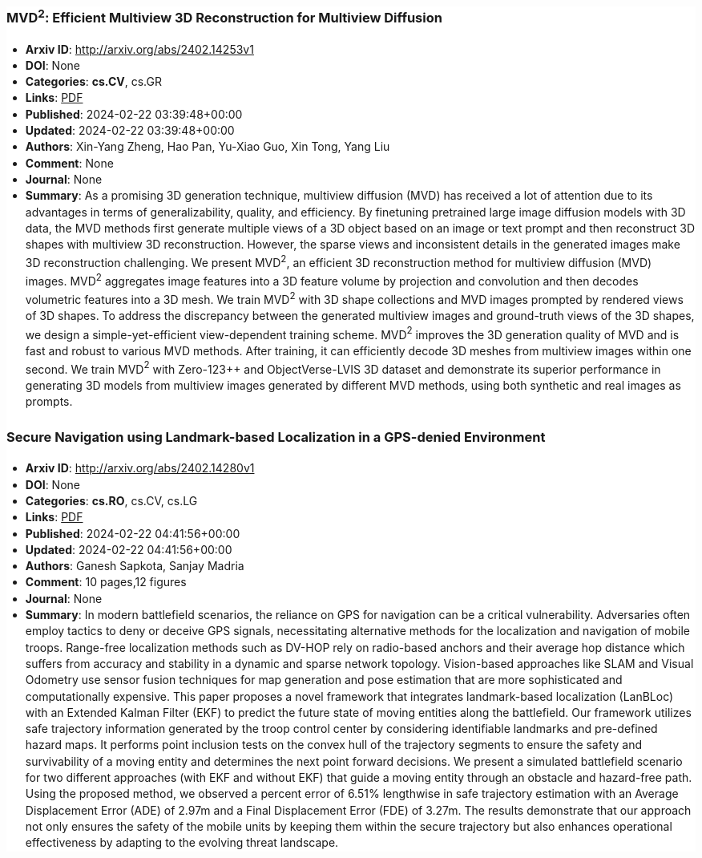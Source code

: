 

### MVD$^2$: Efficient Multiview 3D Reconstruction for Multiview Diffusion
- **Arxiv ID**: http://arxiv.org/abs/2402.14253v1
- **DOI**: None
- **Categories**: **cs.CV**, cs.GR
- **Links**: [PDF](http://arxiv.org/pdf/2402.14253v1)
- **Published**: 2024-02-22 03:39:48+00:00
- **Updated**: 2024-02-22 03:39:48+00:00
- **Authors**: Xin-Yang Zheng, Hao Pan, Yu-Xiao Guo, Xin Tong, Yang Liu
- **Comment**: None
- **Journal**: None
- **Summary**: As a promising 3D generation technique, multiview diffusion (MVD) has received a lot of attention due to its advantages in terms of generalizability, quality, and efficiency. By finetuning pretrained large image diffusion models with 3D data, the MVD methods first generate multiple views of a 3D object based on an image or text prompt and then reconstruct 3D shapes with multiview 3D reconstruction. However, the sparse views and inconsistent details in the generated images make 3D reconstruction challenging. We present MVD$^2$, an efficient 3D reconstruction method for multiview diffusion (MVD) images. MVD$^2$ aggregates image features into a 3D feature volume by projection and convolution and then decodes volumetric features into a 3D mesh. We train MVD$^2$ with 3D shape collections and MVD images prompted by rendered views of 3D shapes. To address the discrepancy between the generated multiview images and ground-truth views of the 3D shapes, we design a simple-yet-efficient view-dependent training scheme. MVD$^2$ improves the 3D generation quality of MVD and is fast and robust to various MVD methods. After training, it can efficiently decode 3D meshes from multiview images within one second. We train MVD$^2$ with Zero-123++ and ObjectVerse-LVIS 3D dataset and demonstrate its superior performance in generating 3D models from multiview images generated by different MVD methods, using both synthetic and real images as prompts.



### Secure Navigation using Landmark-based Localization in a GPS-denied Environment
- **Arxiv ID**: http://arxiv.org/abs/2402.14280v1
- **DOI**: None
- **Categories**: **cs.RO**, cs.CV, cs.LG
- **Links**: [PDF](http://arxiv.org/pdf/2402.14280v1)
- **Published**: 2024-02-22 04:41:56+00:00
- **Updated**: 2024-02-22 04:41:56+00:00
- **Authors**: Ganesh Sapkota, Sanjay Madria
- **Comment**: 10 pages,12 figures
- **Journal**: None
- **Summary**: In modern battlefield scenarios, the reliance on GPS for navigation can be a critical vulnerability. Adversaries often employ tactics to deny or deceive GPS signals, necessitating alternative methods for the localization and navigation of mobile troops. Range-free localization methods such as DV-HOP rely on radio-based anchors and their average hop distance which suffers from accuracy and stability in a dynamic and sparse network topology. Vision-based approaches like SLAM and Visual Odometry use sensor fusion techniques for map generation and pose estimation that are more sophisticated and computationally expensive. This paper proposes a novel framework that integrates landmark-based localization (LanBLoc) with an Extended Kalman Filter (EKF) to predict the future state of moving entities along the battlefield. Our framework utilizes safe trajectory information generated by the troop control center by considering identifiable landmarks and pre-defined hazard maps. It performs point inclusion tests on the convex hull of the trajectory segments to ensure the safety and survivability of a moving entity and determines the next point forward decisions. We present a simulated battlefield scenario for two different approaches (with EKF and without EKF) that guide a moving entity through an obstacle and hazard-free path. Using the proposed method, we observed a percent error of 6.51% lengthwise in safe trajectory estimation with an Average Displacement Error (ADE) of 2.97m and a Final Displacement Error (FDE) of 3.27m. The results demonstrate that our approach not only ensures the safety of the mobile units by keeping them within the secure trajectory but also enhances operational effectiveness by adapting to the evolving threat landscape.
